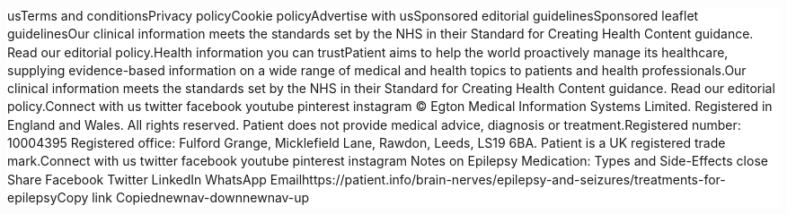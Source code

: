 usTerms and conditionsPrivacy policyCookie policyAdvertise with usSponsored editorial guidelinesSponsored leaflet guidelinesOur clinical information meets the standards set by the NHS in their Standard for Creating Health Content guidance. Read our editorial policy.Health information you can trustPatient aims to help the world proactively manage its healthcare, supplying evidence-based information on a wide range of medical and health topics to patients and health professionals.Our clinical information meets the standards set by the NHS in their Standard for Creating Health Content guidance. Read our editorial policy.Connect with us    twitter     facebook     youtube     pinterest     instagram © Egton Medical Information Systems Limited. Registered in England and Wales. All rights reserved. Patient does not provide medical advice, diagnosis or treatment.Registered number: 10004395 Registered office: Fulford Grange, Micklefield Lane, Rawdon, Leeds, LS19 6BA. Patient is a UK registered trade mark.Connect with us    twitter     facebook     youtube     pinterest     instagram Notes on Epilepsy Medication: Types and Side-Effects     close Share          Facebook     Twitter     LinkedIn     WhatsApp     Emailhttps://patient.info/brain-nerves/epilepsy-and-seizures/treatments-for-epilepsyCopy link Copiednewnav-downnewnav-up

